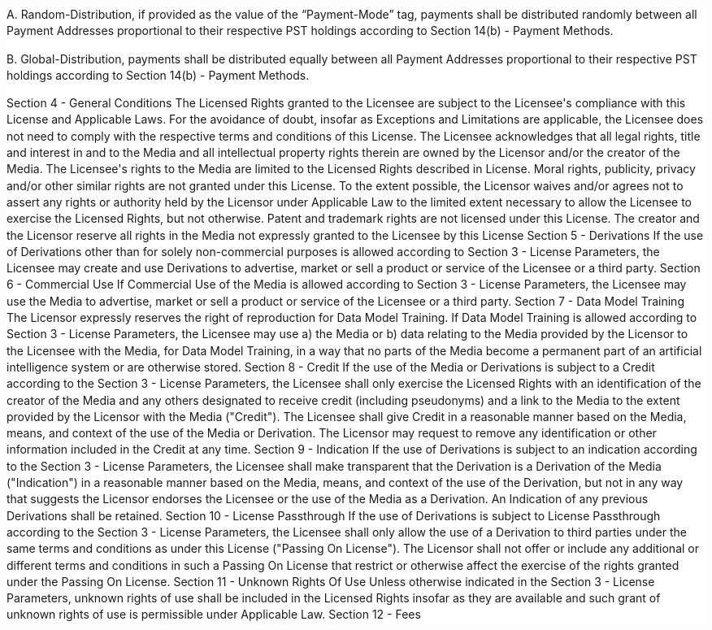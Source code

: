 A.    Random-Distribution, if provided as the value of the “Payment-Mode” tag, payments shall be distributed randomly between all Payment Addresses proportional to their respective PST holdings according to Section 14(b) - Payment Methods.

B.    Global-Distribution, payments shall be distributed equally between all Payment Addresses proportional to their respective PST holdings according to Section 14(b) - Payment Methods.

Section 4 - General Conditions
The Licensed Rights granted to the Licensee are subject to the Licensee's compliance with this License and Applicable Laws. For the avoidance of doubt, insofar as Exceptions and Limitations are applicable, the Licensee does not need to comply with the respective terms and conditions of this License.
The Licensee acknowledges that all legal rights, title and interest in and to the Media and all intellectual property rights therein are owned by the Licensor and/or the creator of the Media. The Licensee's rights to the Media are limited to the Licensed Rights described in License.
Moral rights, publicity, privacy and/or other similar rights are not granted under this License. To the extent possible, the Licensor waives and/or agrees not to assert any rights or authority held by the Licensor under Applicable Law to the limited extent necessary to allow the Licensee to exercise the Licensed Rights, but not otherwise.
Patent and trademark rights are not licensed under this License.
The creator and the Licensor reserve all rights in the Media not expressly granted to the Licensee by this License
Section 5 - Derivations
If the use of Derivations other than for solely non-commercial purposes is allowed according to Section 3 - License Parameters, the Licensee may create and use Derivations to advertise, market or sell a product or service of the Licensee or a third party.
Section 6 - Commercial Use
If Commercial Use of the Media is allowed according to Section 3 - License Parameters, the Licensee may use the Media to advertise, market or sell a product or service of the Licensee or a third party.
Section 7 - Data Model Training
The Licensor expressly reserves the right of reproduction for Data Model Training.
If Data Model Training is allowed according to Section 3 - License Parameters, the Licensee may use a) the Media or b) data relating to the Media provided by the Licensor to the Licensee with the Media, for Data Model Training, in a way that no parts of the Media become a permanent part of an artificial intelligence system or are otherwise stored.
Section 8 - Credit
If the use of the Media or Derivations is subject to a Credit according to the Section 3 - License Parameters, the Licensee shall only exercise the Licensed Rights with
an identification of the creator of the Media and any others designated to receive credit (including pseudonyms) and
a link to the Media to the extent provided by the Licensor with the Media ("Credit").
The Licensee shall give Credit in a reasonable manner based on the Media, means, and context of the use of the Media or Derivation.
The Licensor may request to remove any identification or other information included in the Credit at any time.
Section 9 - Indication
If the use of Derivations is subject to an indication according to the Section 3 - License Parameters, the Licensee shall make transparent that the Derivation is a Derivation of the Media ("Indication") in a reasonable manner based on the Media, means, and context of the use of the Derivation, but not in any way that suggests the Licensor endorses the Licensee or the use of the Media as a Derivation. An Indication of any previous Derivations shall be retained.
Section 10 - License Passthrough
If the use of Derivations is subject to License Passthrough according to the Section 3 - License Parameters, the Licensee shall only allow the use of a Derivation to third parties under the same terms and conditions as under this License ("Passing On License").
The Licensor shall not offer or include any additional or different terms and conditions in such a Passing On License that restrict or otherwise affect the exercise of the rights granted under the Passing On License.
Section 11 - Unknown Rights Of Use
Unless otherwise indicated in the Section 3 - License Parameters, unknown rights of use shall be included in the Licensed Rights insofar as they are available and such grant of unknown rights of use is permissible under Applicable Law.
Section 12 - Fees